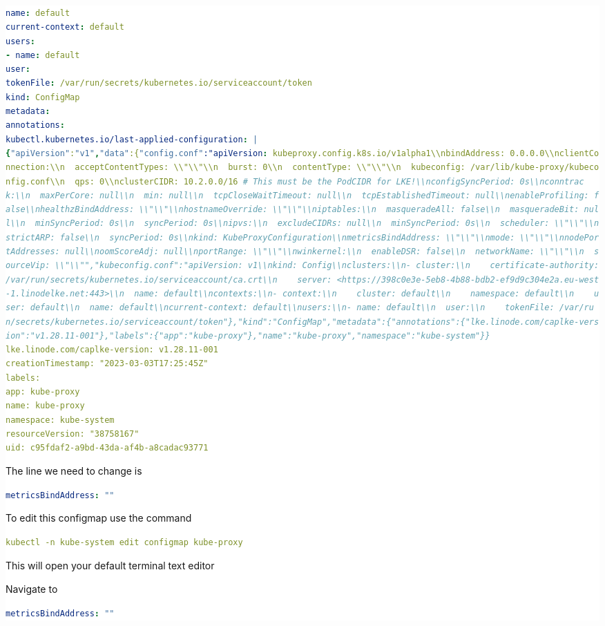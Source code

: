 ```yaml
name: default
current-context: default
users:
- name: default
user:
tokenFile: /var/run/secrets/kubernetes.io/serviceaccount/token
kind: ConfigMap
metadata:
annotations:
kubectl.kubernetes.io/last-applied-configuration: |
{"apiVersion":"v1","data":{"config.conf":"apiVersion: kubeproxy.config.k8s.io/v1alpha1\\nbindAddress: 0.0.0.0\\nclientConnection:\\n  acceptContentTypes: \\"\\"\\n  burst: 0\\n  contentType: \\"\\"\\n  kubeconfig: /var/lib/kube-proxy/kubeconfig.conf\\n  qps: 0\\nclusterCIDR: 10.2.0.0/16 # This must be the PodCIDR for LKE!\\nconfigSyncPeriod: 0s\\nconntrack:\\n  maxPerCore: null\\n  min: null\\n  tcpCloseWaitTimeout: null\\n  tcpEstablishedTimeout: null\\nenableProfiling: false\\nhealthzBindAddress: \\"\\"\\nhostnameOverride: \\"\\"\\niptables:\\n  masqueradeAll: false\\n  masqueradeBit: null\\n  minSyncPeriod: 0s\\n  syncPeriod: 0s\\nipvs:\\n  excludeCIDRs: null\\n  minSyncPeriod: 0s\\n  scheduler: \\"\\"\\n  strictARP: false\\n  syncPeriod: 0s\\nkind: KubeProxyConfiguration\\nmetricsBindAddress: \\"\\"\\nmode: \\"\\"\\nnodePortAddresses: null\\noomScoreAdj: null\\nportRange: \\"\\"\\nwinkernel:\\n  enableDSR: false\\n  networkName: \\"\\"\\n  sourceVip: \\"\\"","kubeconfig.conf":"apiVersion: v1\\nkind: Config\\nclusters:\\n- cluster:\\n    certificate-authority: /var/run/secrets/kubernetes.io/serviceaccount/ca.crt\\n    server: <https://398c0e3e-5eb8-4b88-bdb2-ef9d9c304e2a.eu-west-1.linodelke.net:443>\\n  name: default\\ncontexts:\\n- context:\\n    cluster: default\\n    namespace: default\\n    user: default\\n  name: default\\ncurrent-context: default\\nusers:\\n- name: default\\n  user:\\n    tokenFile: /var/run/secrets/kubernetes.io/serviceaccount/token"},"kind":"ConfigMap","metadata":{"annotations":{"lke.linode.com/caplke-version":"v1.28.11-001"},"labels":{"app":"kube-proxy"},"name":"kube-proxy","namespace":"kube-system"}}
lke.linode.com/caplke-version: v1.28.11-001
creationTimestamp: "2023-03-03T17:25:45Z"
labels:
app: kube-proxy
name: kube-proxy
namespace: kube-system
resourceVersion: "38758167"
uid: c95fdaf2-a9bd-43da-af4b-a8cadac93771
```

The line we need to change is

```yaml
metricsBindAddress: ""
```

To edit this configmap use the command

```yaml
kubectl -n kube-system edit configmap kube-proxy
```

This will open your default terminal text editor

Navigate to

```yaml
metricsBindAddress: ""
```
